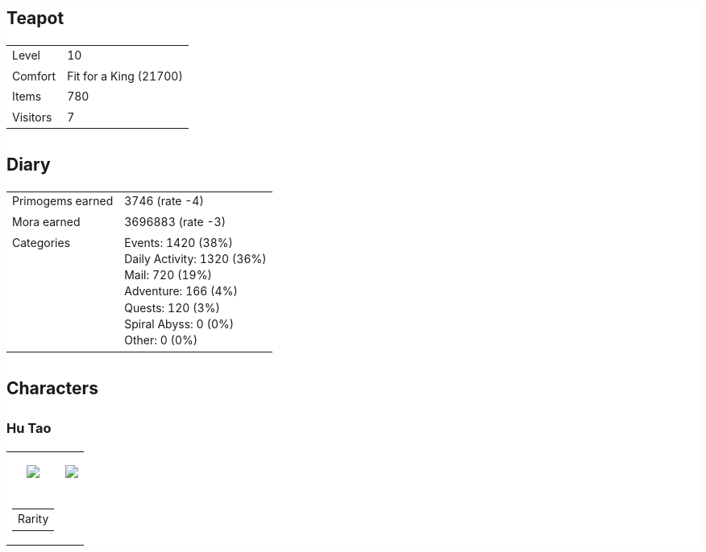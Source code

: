 <h2>Teapot</h2>
<table>
  <tr>
    <td>Level</td>
    <td>10</td>
  </tr>
  <tr>
    <td>Comfort</td>
    <td>Fit for a King (21700)</td>
  </tr>
  <tr>
    <td>Items</td>
    <td>780</td>
  </tr>
  <tr>
    <td>Visitors</td>
    <td>7</td>
  </tr>
</table>
<h2>Diary</h2>
<table>
  <tr>
    <td>Primogems earned</td>
    <td>3746 (rate -4)</td>
  </tr>
  <tr>
    <td>Mora earned</td>
    <td>3696883 (rate -3)</td>
  </tr>
  <tr>
    <td>Categories</td>
    <td>
      Events: 1420 (38%)<br />Daily Activity: 1320 (36%)<br />Mail: 720 (19%)<br />Adventure:
      166 (4%)<br />Quests: 120 (3%)<br />Spiral Abyss: 0 (0%)<br />Other: 0
      (0%)<br />
    </td>
  </tr>
</table>

<h2>Characters</h2>
<h3>Hu Tao</h3>
<table>
  <tr>
    <td>
      <p align="center">
        <img
          src="https://upload-os-bbs.mihoyo.com/game_record/genshin/character_icon/UI_AvatarIcon_Hutao.png"
        />
      </p>
    </td>
    <td>
      <p align="center">
        <img
          src="https://upload-os-bbs.mihoyo.com/game_record/genshin/equip/UI_EquipIcon_Pole_Homa.png"
        />
      </p>
    </td>
  </tr>
  <tr>
    <td>
      <table>
        <tr>
          <td>Rarity</td>